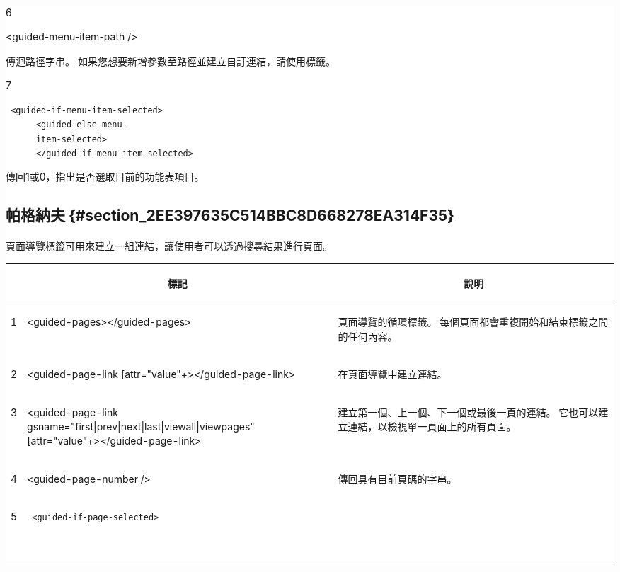   <tr> 
   <td colname="col01"> <p>6 </p> </td> 
   <td colname="col1"> <p> 
     <!--Matched search-eng version, 2/1/2013--> <span class="codeph"> &lt;guided-menu-item-path /&gt; </span> </p> </td> 
   <td colname="col2"> <p>傳迴路徑字串。 如果您想要新增參數至路徑並建立自訂連結，請使用標籤。 </p> </td> 
  </tr> 
  <tr> 
   <td colname="col01"> <p>7 </p> </td> 
   <td colname="col1"> <p> 
     <!--Updated to match search-eng version, 2/1/2013--> <code> &lt;guided-if-menu-item-selected&gt; 
      &lt;guided-else-menu- 
      item-selected&gt; 
      &lt;/guided-if-menu-item-selected&gt; </code> </p> </td> 
   <td colname="col2"> <p>傳回1或0，指出是否選取目前的功能表項目。 </p> </td> 
  </tr> 
 </tbody> 
</table>

## 帕格納夫 {#section_2EE397635C514BBC8D668278EA314F35}

頁面導覽標籤可用來建立一組連結，讓使用者可以透過搜尋結果進行頁面。

<table> 
 <thead> 
  <tr> 
   <th colname="col01" class="entry"> </th> 
   <th colname="col1" class="entry"> <p>標記 </p> </th> 
   <th colname="col2" class="entry"> <p>說明 </p> </th> 
  </tr> 
 </thead>
 <tbody> 
  <tr> 
   <td colname="col01"> <p>1 </p> </td> 
   <td colname="col1"> <p> 
     <!--Matched search-eng version, 2/1/2013--> <span class="codeph"> &lt;guided-pages&gt;&lt;/guided-pages&gt; </span> </p> </td> 
   <td colname="col2"> <p>頁面導覽的循環標籤。 每個頁面都會重複開始和結束標籤之間的任何內容。 </p> </td> 
  </tr> 
  <tr> 
   <td colname="col01"> <p>2 </p> </td> 
   <td colname="col1"> <p> 
     <!--Matched search-eng version, 2/1/2013--> <span class="codeph"> &lt;guided-page-link [attr="value"+&gt;&lt;/guided-page-link&gt; </span> </p> </td> 
   <td colname="col2"> <p>在頁面導覽中建立連結。 </p> </td> 
  </tr> 
  <tr> 
   <td colname="col01"> <p>3 </p> </td> 
   <td colname="col1"> <p> 
     <!--Matched search-eng version, 2/1/2013--> <span class="codeph"> &lt;guided-page-link gsname="first|prev|next|last|viewall|viewpages" [attr="value"+&gt;&lt;/guided-page-link&gt; </span> </p> </td> 
   <td colname="col2"> <p>建立第一個、上一個、下一個或最後一頁的連結。 它也可以建立連結，以檢視單一頁面上的所有頁面。 </p> </td> 
  </tr> 
  <tr> 
   <td colname="col01"> <p>4 </p> </td> 
   <td colname="col1"> <p> 
     <!--Matched search-eng version, 2/1/2013--> <span class="codeph"> &lt;guided-page-number /&gt; </span> </p> </td> 
   <td colname="col2"> <p> 傳回具有目前頁碼的字串。 </p> </td> 
  </tr> 
  <tr> 
   <td colname="col01"> <p>5 </p> </td> 
   <td colname="col1"> <p> 
     <!--Updated to match search-eng version, 2/1/2013--> <code> &lt;guided-if-page-selected&gt; 